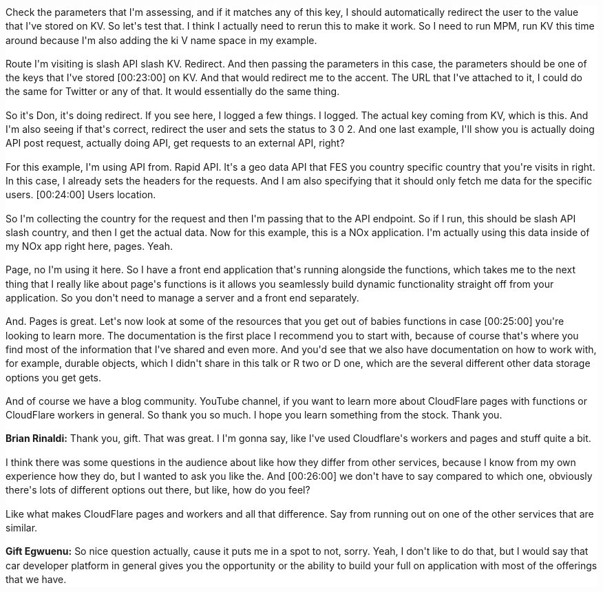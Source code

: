 Check the parameters that I'm assessing, and if it matches any of this key, I should automatically redirect the user to the value that I've stored on KV. So let's test that. I think I actually need to rerun this to make it work. So I need to run MPM, run KV this time around because I'm also adding the ki V name space in my example.

Route I'm visiting is slash API slash KV. Redirect. And then passing the parameters in this case, the parameters should be one of the keys that I've stored [00:23:00] on KV. And that would redirect me to the accent. The URL that I've attached to it, I could do the same for Twitter or any of that. It would essentially do the same thing.

So it's Don, it's doing redirect. If you see here, I logged a few things. I logged. The actual key coming from KV, which is this. And I'm also seeing if that's correct, redirect the user and sets the status to 3 0 2. And one last example, I'll show you is actually doing API post request, actually doing API, get requests to an external API, right?

For this example, I'm using API from. Rapid API. It's a geo data API that FES you country specific country that you're visits in right. In this case, I already sets the headers for the requests. And I am also specifying that it should only fetch me data for the specific users. [00:24:00] Users location.

So I'm collecting the country for the request and then I'm passing that to the API endpoint. So if I run, this should be slash API slash country, and then I get the actual data. Now for this example, this is a NOx application. I'm actually using this data inside of my NOx app right here, pages. Yeah.

Page, no I'm using it here. So I have a front end application that's running alongside the functions, which takes me to the next thing that I really like about page's functions is it allows you seamlessly build dynamic functionality straight off from your application. So you don't need to manage a server and a front end separately.

And. Pages is great. Let's now look at some of the resources that you get out of babies functions in case [00:25:00] you're looking to learn more. The documentation is the first place I recommend you to start with, because of course that's where you find most of the information that I've shared and even more. And you'd see that we also have documentation on how to work with, for example, durable objects, which I didn't share in this talk or R two or D one, which are the several different other data storage options you get gets.

And of course we have a blog community. YouTube channel, if you want to learn more about CloudFlare pages with functions or CloudFlare workers in general. So thank you so much. I hope you learn something from the stock. Thank you.

**Brian Rinaldi:** Thank you, gift. That was great. I I'm gonna say, like I've used Cloudflare's workers and pages and stuff quite a bit.

I think there was some questions in the audience about like how they differ from other services, because I know from my own experience how they do, but I wanted to ask you like the. And [00:26:00] we don't have to say compared to which one, obviously there's lots of different options out there, but like, how do you feel?

Like what makes CloudFlare pages and workers and all that difference. Say from running out on one of the other services that are similar.

**Gift Egwuenu:** So nice question actually, cause it puts me in a spot to not, sorry. Yeah, I don't like to do that, but I would say that car developer platform in general gives you the opportunity or the ability to build your full on application with most of the offerings that we have.
